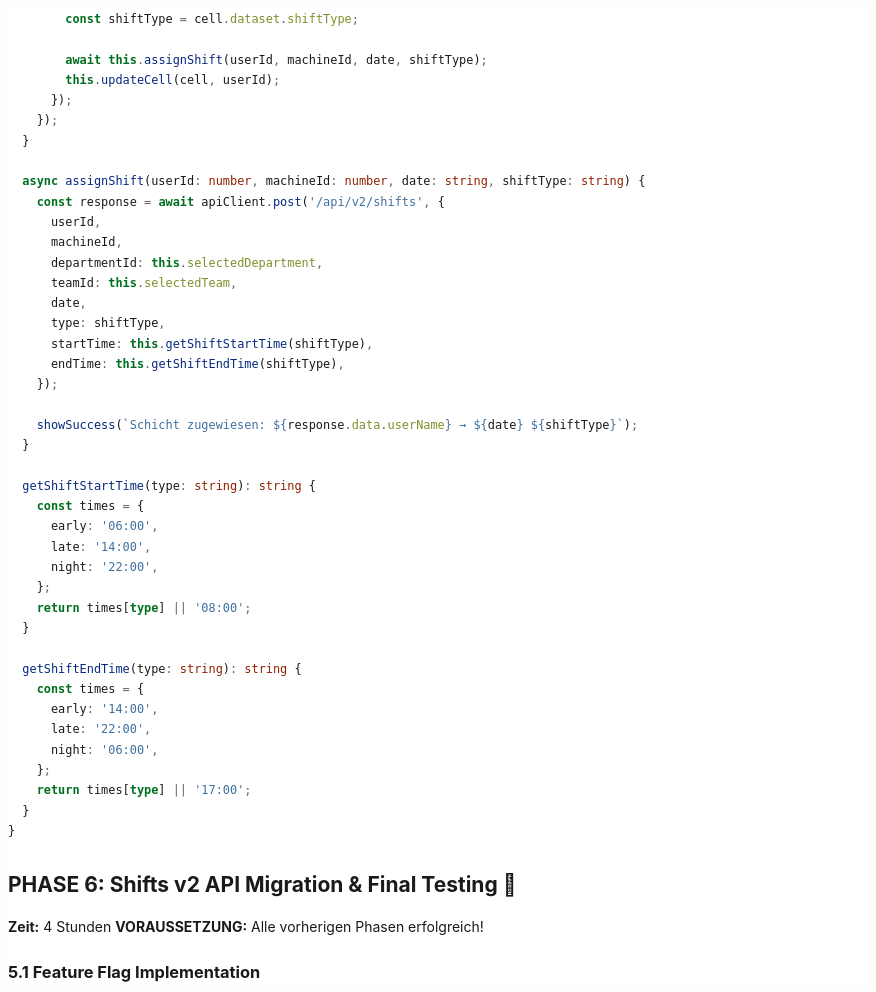 ```typescript
        const shiftType = cell.dataset.shiftType;

        await this.assignShift(userId, machineId, date, shiftType);
        this.updateCell(cell, userId);
      });
    });
  }

  async assignShift(userId: number, machineId: number, date: string, shiftType: string) {
    const response = await apiClient.post('/api/v2/shifts', {
      userId,
      machineId,
      departmentId: this.selectedDepartment,
      teamId: this.selectedTeam,
      date,
      type: shiftType,
      startTime: this.getShiftStartTime(shiftType),
      endTime: this.getShiftEndTime(shiftType),
    });

    showSuccess(`Schicht zugewiesen: ${response.data.userName} → ${date} ${shiftType}`);
  }

  getShiftStartTime(type: string): string {
    const times = {
      early: '06:00',
      late: '14:00',
      night: '22:00',
    };
    return times[type] || '08:00';
  }

  getShiftEndTime(type: string): string {
    const times = {
      early: '14:00',
      late: '22:00',
      night: '06:00',
    };
    return times[type] || '17:00';
  }
}
```

## PHASE 6: Shifts v2 API Migration & Final Testing 🚀

**Zeit:** 4 Stunden
**VORAUSSETZUNG:** Alle vorherigen Phasen erfolgreich!

### 5.1 Feature Flag Implementation
